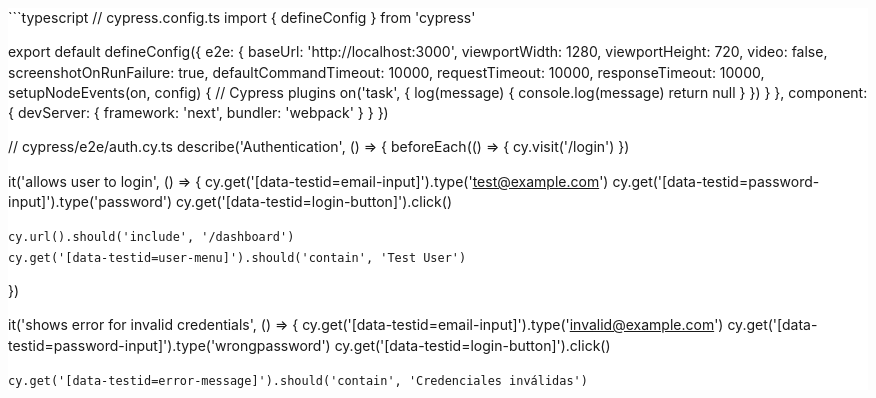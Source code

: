 \`\`\`typescript
// cypress.config.ts
import { defineConfig } from 'cypress'

export default defineConfig({
e2e: {
baseUrl: 'http://localhost:3000',
viewportWidth: 1280,
viewportHeight: 720,
video: false,
screenshotOnRunFailure: true,
defaultCommandTimeout: 10000,
requestTimeout: 10000,
responseTimeout: 10000,
setupNodeEvents(on, config) {
// Cypress plugins
on('task', {
log(message) {
console.log(message)
return null
}
})
}
},
component: {
devServer: {
framework: 'next',
bundler: 'webpack'
}
}
})

// cypress/e2e/auth.cy.ts
describe('Authentication', () => {
beforeEach(() => {
cy.visit('/login')
})

it('allows user to login', () => {
cy.get('[data-testid=email-input]').type('test@example.com')
cy.get('[data-testid=password-input]').type('password')
cy.get('[data-testid=login-button]').click()

    cy.url().should('include', '/dashboard')
    cy.get('[data-testid=user-menu]').should('contain', 'Test User')

})

it('shows error for invalid credentials', () => {
cy.get('[data-testid=email-input]').type('invalid@example.com')
cy.get('[data-testid=password-input]').type('wrongpassword')
cy.get('[data-testid=login-button]').click()

    cy.get('[data-testid=error-message]').should('contain', 'Credenciales inválidas')

